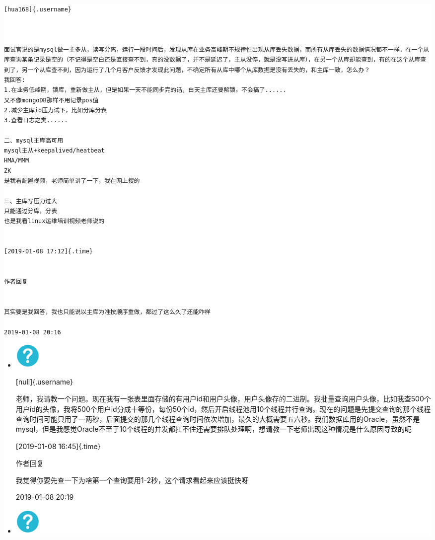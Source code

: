     
    [hua168]{.username}
    

    
    面试官说的是mysql做一主多从，读写分离，运行一段时间后，发现从库在业务高峰期不规律性出现从库丢失数据，而所有从库丢失的数据情况都不一样，在一个从库查询某条记录是空的（不记得是空白还是直接查不到，真的没数据了，并不是延迟了，主从没停，就是没写进从库），在另一个从库却能查到，有的在这个从库查到了，另一个从库查不到，因为运行了几个月客户反馈才发现此问题，不确定所有从库中哪个从库数据是没有丢失的，和主库一致，怎么办？
    我回答:
    1.在业务低峰期，锁库，重新做主从，但是如果一天不能同步完的话，白天主库还要解锁。不会搞了......
    又不像mongoDB那样不用记录pos值
    2.减少主库io压力试下，比如分库分表
    3.查看日志之类......
    
    二、mysql主库高可用
    mysql主从+keepalived/heatbeat
    HMA/MMM
    ZK
    是我看配置视频，老师简单讲了一下，我在网上搜的
    
    三、主库写压力过大
    只能通过分库，分表
    也是我看linux运维培训视频老师说的
    

    [2019-01-08 17:12]{.time}
    
    
    作者回复
    

    其实要是我回答，我也只能说以主库为准按顺序重做，都过了这么久了还能咋样

    2019-01-08 20:16
    
    

- ![](../images/question.png)
    
    
    [null]{.username}
    

    
    老师，我请教一个问题。现在我有一张表里面存储的有用户id和用户头像，用户头像存的二进制。我批量查询用户头像，比如我查500个用户id的头像，我将500个用户id分成十等份，每份50个id，然后开启线程池用10个线程并行查询。现在的问题是先提交查询的那个线程查询时间可能只用了一两秒，后面提交的那几个线程查询时间依次增加，最久的大概需要五六秒。我们数据库用的Oracle，虽然不是mysql，但是我感觉Oracle不至于10个线程的并发都扛不住还需要排队处理啊，想请教一下老师出现这种情况是什么原因导致的呢
    

    [2019-01-08 16:45]{.time}
    
    
    作者回复
    

    我觉得你要先查一下为啥第一个查询要用1-2秒，这个请求看起来应该挺快呀

    2019-01-08 20:19
    
    

- ![](../images/question.png)
    
